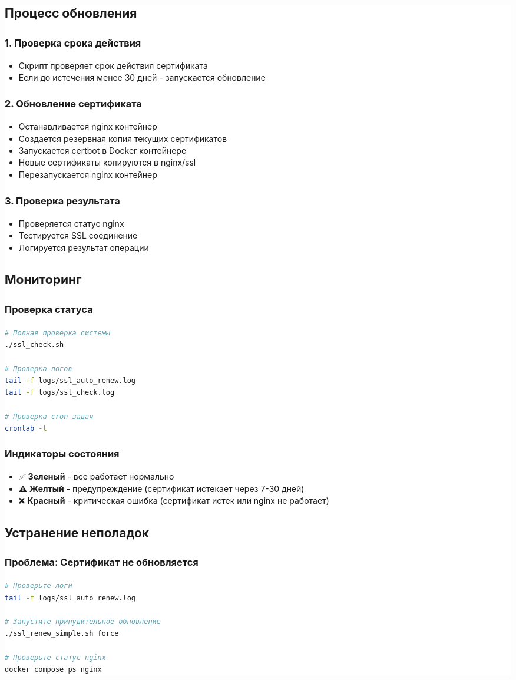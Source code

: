 ## Процесс обновления

### 1. Проверка срока действия
- Скрипт проверяет срок действия сертификата
- Если до истечения менее 30 дней - запускается обновление

### 2. Обновление сертификата
- Останавливается nginx контейнер
- Создается резервная копия текущих сертификатов
- Запускается certbot в Docker контейнере
- Новые сертификаты копируются в nginx/ssl
- Перезапускается nginx контейнер

### 3. Проверка результата
- Проверяется статус nginx
- Тестируется SSL соединение
- Логируется результат операции

## Мониторинг

### Проверка статуса
```bash
# Полная проверка системы
./ssl_check.sh

# Проверка логов
tail -f logs/ssl_auto_renew.log
tail -f logs/ssl_check.log

# Проверка cron задач
crontab -l
```

### Индикаторы состояния
- ✅ **Зеленый** - все работает нормально
- ⚠️ **Желтый** - предупреждение (сертификат истекает через 7-30 дней)
- ❌ **Красный** - критическая ошибка (сертификат истек или nginx не работает)

## Устранение неполадок

### Проблема: Сертификат не обновляется
```bash
# Проверьте логи
tail -f logs/ssl_auto_renew.log

# Запустите принудительное обновление
./ssl_renew_simple.sh force

# Проверьте статус nginx
docker compose ps nginx
```

